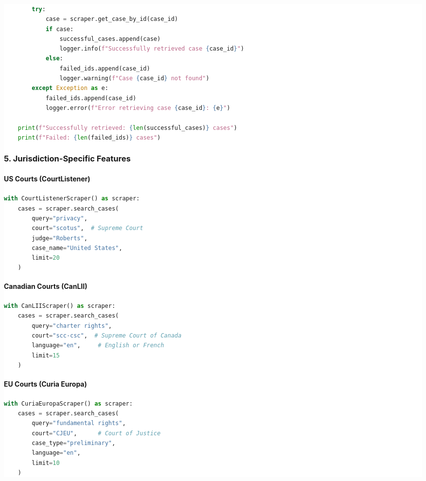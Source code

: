 ```python
        try:
            case = scraper.get_case_by_id(case_id)
            if case:
                successful_cases.append(case)
                logger.info(f"Successfully retrieved case {case_id}")
            else:
                failed_ids.append(case_id)
                logger.warning(f"Case {case_id} not found")
        except Exception as e:
            failed_ids.append(case_id)
            logger.error(f"Error retrieving case {case_id}: {e}")

    print(f"Successfully retrieved: {len(successful_cases)} cases")
    print(f"Failed: {len(failed_ids)} cases")
```

### 5. Jurisdiction-Specific Features

#### US Courts (CourtListener)
```python
with CourtListenerScraper() as scraper:
    cases = scraper.search_cases(
        query="privacy",
        court="scotus",  # Supreme Court
        judge="Roberts",
        case_name="United States",
        limit=20
    )
```

#### Canadian Courts (CanLII)
```python
with CanLIIScraper() as scraper:
    cases = scraper.search_cases(
        query="charter rights",
        court="scc-csc",  # Supreme Court of Canada
        language="en",     # English or French
        limit=15
    )
```

#### EU Courts (Curia Europa)
```python
with CuriaEuropaScraper() as scraper:
    cases = scraper.search_cases(
        query="fundamental rights",
        court="CJEU",      # Court of Justice
        case_type="preliminary",
        language="en",
        limit=10
    )
```
